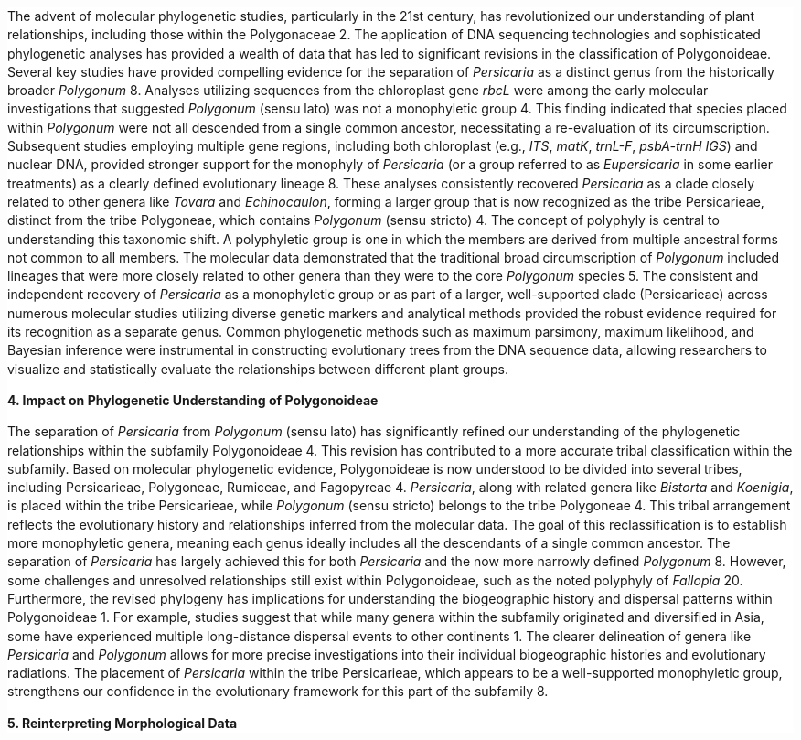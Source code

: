 The advent of molecular phylogenetic studies, particularly in the 21st century, has revolutionized our understanding of plant relationships, including those within the Polygonaceae 2. The application of DNA sequencing technologies and sophisticated phylogenetic analyses has provided a wealth of data that has led to significant revisions in the classification of Polygonoideae. Several key studies have provided compelling evidence for the separation of *Persicaria* as a distinct genus from the historically broader *Polygonum* 8. Analyses utilizing sequences from the chloroplast gene *rbcL* were among the early molecular investigations that suggested *Polygonum* (sensu lato) was not a monophyletic group 4. This finding indicated that species placed within *Polygonum* were not all descended from a single common ancestor, necessitating a re-evaluation of its circumscription. Subsequent studies employing multiple gene regions, including both chloroplast (e.g., *ITS*, *matK*, *trnL-F*, *psbA-trnH IGS*) and nuclear DNA, provided stronger support for the monophyly of *Persicaria* (or a group referred to as *Eupersicaria* in some earlier treatments) as a clearly defined evolutionary lineage 8. These analyses consistently recovered *Persicaria* as a clade closely related to other genera like *Tovara* and *Echinocaulon*, forming a larger group that is now recognized as the tribe Persicarieae, distinct from the tribe Polygoneae, which contains *Polygonum* (sensu stricto) 4. The concept of polyphyly is central to understanding this taxonomic shift. A polyphyletic group is one in which the members are derived from multiple ancestral forms not common to all members. The molecular data demonstrated that the traditional broad circumscription of *Polygonum* included lineages that were more closely related to other genera than they were to the core *Polygonum* species 5. The consistent and independent recovery of *Persicaria* as a monophyletic group or as part of a larger, well-supported clade (Persicarieae) across numerous molecular studies utilizing diverse genetic markers and analytical methods provided the robust evidence required for its recognition as a separate genus. Common phylogenetic methods such as maximum parsimony, maximum likelihood, and Bayesian inference were instrumental in constructing evolutionary trees from the DNA sequence data, allowing researchers to visualize and statistically evaluate the relationships between different plant groups.

**4\. Impact on Phylogenetic Understanding of Polygonoideae**

The separation of *Persicaria* from *Polygonum* (sensu lato) has significantly refined our understanding of the phylogenetic relationships within the subfamily Polygonoideae 4. This revision has contributed to a more accurate tribal classification within the subfamily. Based on molecular phylogenetic evidence, Polygonoideae is now understood to be divided into several tribes, including Persicarieae, Polygoneae, Rumiceae, and Fagopyreae 4. *Persicaria*, along with related genera like *Bistorta* and *Koenigia*, is placed within the tribe Persicarieae, while *Polygonum* (sensu stricto) belongs to the tribe Polygoneae 4. This tribal arrangement reflects the evolutionary history and relationships inferred from the molecular data. The goal of this reclassification is to establish more monophyletic genera, meaning each genus ideally includes all the descendants of a single common ancestor. The separation of *Persicaria* has largely achieved this for both *Persicaria* and the now more narrowly defined *Polygonum* 8. However, some challenges and unresolved relationships still exist within Polygonoideae, such as the noted polyphyly of *Fallopia* 20. Furthermore, the revised phylogeny has implications for understanding the biogeographic history and dispersal patterns within Polygonoideae 1. For example, studies suggest that while many genera within the subfamily originated and diversified in Asia, some have experienced multiple long-distance dispersal events to other continents 1. The clearer delineation of genera like *Persicaria* and *Polygonum* allows for more precise investigations into their individual biogeographic histories and evolutionary radiations. The placement of *Persicaria* within the tribe Persicarieae, which appears to be a well-supported monophyletic group, strengthens our confidence in the evolutionary framework for this part of the subfamily 8.

**5\. Reinterpreting Morphological Data**
